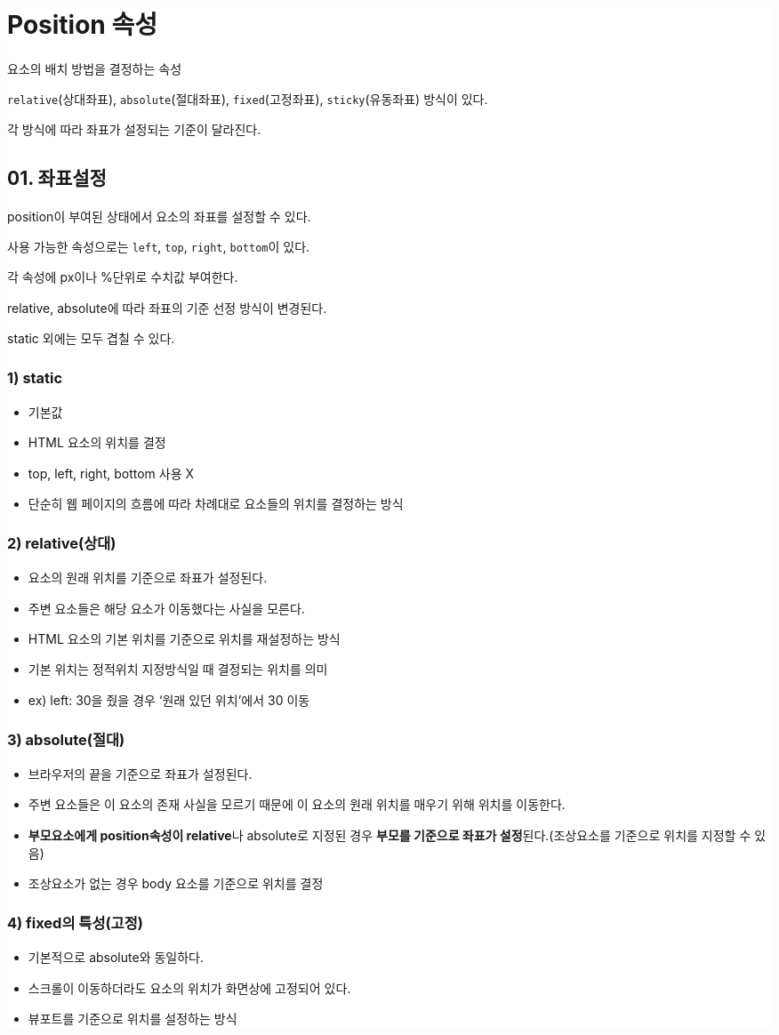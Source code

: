 # Position 속성

요소의 배치 방법을 결정하는 속성

`relative`(상대좌표), `absolute`(절대좌표), `fixed`(고정좌표), `sticky`(유동좌표) 방식이 있다.

각 방식에 따라 좌표가 설정되는 기준이 달라진다.

## 01. 좌표설정

position이 부여된 상태에서 요소의 좌표를 설정할 수 있다.

사용 가능한 속성으로는 `left`, `top`, `right`, `bottom`이 있다.

각 속성에 px이나 %단위로 수치값 부여한다.

relative, absolute에 따라 좌표의 기준 선정 방식이 변경된다.

static 외에는 모두 겹칠 수 있다.

### 1) static

- 기본값

- HTML 요소의 위치를 결정

- top, left, right, bottom 사용 X

- 단순히 웹 페이지의 흐름에 따라 차례대로 요소들의 위치를 결정하는 방식

### 2) relative(상대)

- 요소의 원래 위치를 기준으로 좌표가 설정된다.

- 주변 요소들은 해당 요소가 이동했다는 사실을 모른다.

- HTML 요소의 기본 위치를 기준으로 위치를 재설정하는 방식

- 기본 위치는 정적위치 지정방식일 때 결정되는 위치를 의미

- ex) left: 30을 줬을 경우 ‘원래 있던 위치’에서 30 이동

### 3) absolute(절대)

- 브라우저의 끝을 기준으로 좌표가 설정된다.

- 주변 요소들은 이 요소의 존재 사실을 모르기 때문에 이 요소의 원래 위치를 매우기 위해 위치를 이동한다.

- **부모요소에게 position속성이 relative**나 absolute로 지정된 경우 **부모를 기준으로 좌표가 설정**된다.(조상요소를 기준으로 위치를 지정할 수 있음)
- 조상요소가 없는 경우 body 요소를 기준으로 위치를 결정

### 4) fixed의 특성(고정)

- 기본적으로 absolute와 동일하다.

- 스크롤이 이동하더라도 요소의 위치가 화면상에 고정되어 있다.
- 뷰포트를 기준으로 위치를 설정하는 방식

